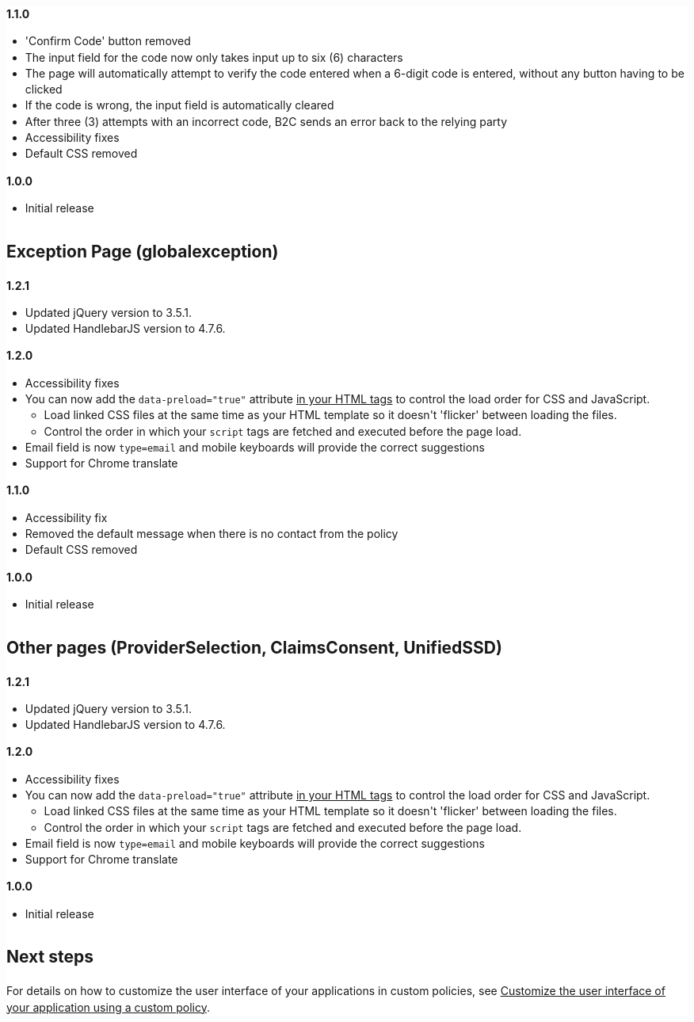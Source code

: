**1.1.0**

- 'Confirm Code' button removed
- The input field for the code now only takes input up to six (6) characters
- The page will automatically attempt to verify the code entered when a 6-digit code is entered, without any button having to be clicked
- If the code is wrong, the input field is automatically cleared
- After three (3) attempts with an incorrect code, B2C sends an error back to the relying party
- Accessibility fixes
- Default CSS removed

**1.0.0**

- Initial release

## Exception Page (globalexception)

**1.2.1**
- Updated jQuery version to 3.5.1.
- Updated HandlebarJS version to 4.7.6.

**1.2.0**

- Accessibility fixes
- You can now add the `data-preload="true"` attribute [in your HTML tags](customize-ui-with-html.md#guidelines-for-using-custom-page-content) to control the load order for CSS and JavaScript.
  - Load linked CSS files at the same time as your HTML template so it doesn't 'flicker' between loading the files.
  - Control the order in which your `script` tags are fetched and executed before the page load.
- Email field is now `type=email` and mobile keyboards will provide the correct suggestions
- Support for Chrome translate

**1.1.0**

- Accessibility fix
- Removed the default message when there is no contact from the policy
- Default CSS removed

**1.0.0**

- Initial release

## Other pages (ProviderSelection, ClaimsConsent, UnifiedSSD)

**1.2.1**
- Updated jQuery version to 3.5.1.
- Updated HandlebarJS version to 4.7.6.

**1.2.0**

- Accessibility fixes
- You can now add the `data-preload="true"` attribute [in your HTML tags](customize-ui-with-html.md#guidelines-for-using-custom-page-content) to control the load order for CSS and JavaScript.
  - Load linked CSS files at the same time as your HTML template so it doesn't 'flicker' between loading the files.
  - Control the order in which your `script` tags are fetched and executed before the page load.
- Email field is now `type=email` and mobile keyboards will provide the correct suggestions
- Support for Chrome translate

**1.0.0**

- Initial release

## Next steps

For details on how to customize the user interface of your applications in custom policies, see [Customize the user interface of your application using a custom policy](customize-ui-with-html.md).
